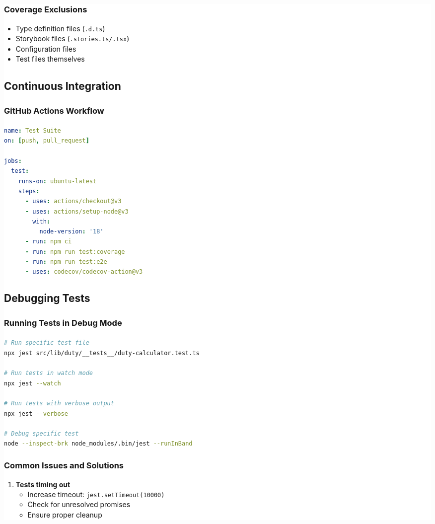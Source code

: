 ### Coverage Exclusions
- Type definition files (`.d.ts`)
- Storybook files (`.stories.ts/.tsx`)
- Configuration files
- Test files themselves

## Continuous Integration

### GitHub Actions Workflow
```yaml
name: Test Suite
on: [push, pull_request]

jobs:
  test:
    runs-on: ubuntu-latest
    steps:
      - uses: actions/checkout@v3
      - uses: actions/setup-node@v3
        with:
          node-version: '18'
      - run: npm ci
      - run: npm run test:coverage
      - run: npm run test:e2e
      - uses: codecov/codecov-action@v3
```

## Debugging Tests

### Running Tests in Debug Mode
```bash
# Run specific test file
npx jest src/lib/duty/__tests__/duty-calculator.test.ts

# Run tests in watch mode
npx jest --watch

# Run tests with verbose output
npx jest --verbose

# Debug specific test
node --inspect-brk node_modules/.bin/jest --runInBand
```

### Common Issues and Solutions

1. **Tests timing out**
   - Increase timeout: `jest.setTimeout(10000)`
   - Check for unresolved promises
   - Ensure proper cleanup
